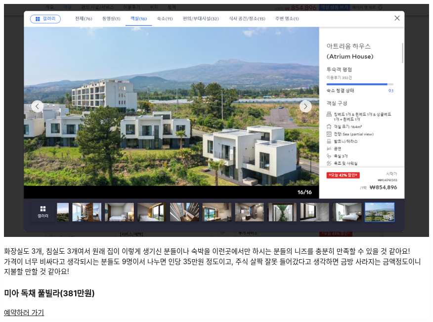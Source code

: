![Alt text](/images/image-41.png)

화장실도 3개, 침실도 3개여서 원래 집이 이렇게 생기신 분들이나 숙박을 이런곳에서만 하시는 분들의 니즈를 충분히 만족할 수 있을 것 같아요!  
가격이 너무 비싸다고 생각되시는 분들도 9명이서 나누면 인당 35만원 정도이고, 주식 살짝 잘못 들어갔다고 생각하면 금방 사라지는 금액정도이니 지불할 만할 것 같아요!


### 미아 독채 풀빌라(381만원)

[예약하러 가기](https://www.agoda.com/ko-kr/jeju-mia-private-pool-villa-large-outdoor-warm-pool/hotel/jeju-kr.html?finalPriceView=1&isShowMobileAppPrice=false&cid=1891442&numberOfBedrooms=&familyMode=false&adults=9&children=0&rooms=1&maxRooms=0&checkIn=2023-10-6&isCalendarCallout=false&childAges=&numberOfGuest=0&missingChildAges=false&travellerType=3&showReviewSubmissionEntry=false&currencyCode=KRW&isFreeOccSearch=false&tag=13722f92-90a6-47a9-aa47-2c446f512844&isCityHaveAsq=false&los=3&searchrequestid=e9b9211b-5880-46fb-95ca-d11c9f46bcd7)
